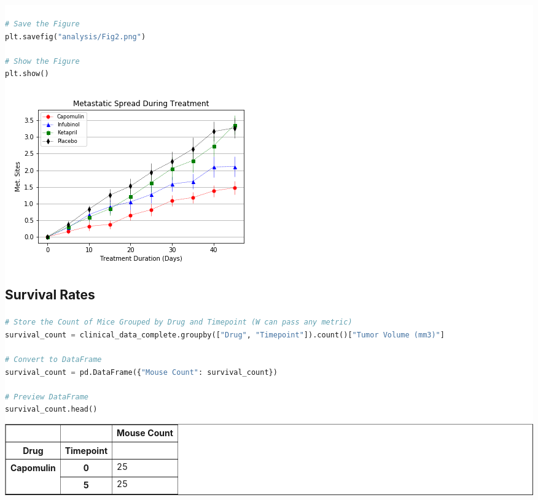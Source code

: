 ```python

# Save the Figure
plt.savefig("analysis/Fig2.png")

# Show the Figure
plt.show()
```

![Figure2](analysis/Fig2.png)

## Survival Rates

```python
# Store the Count of Mice Grouped by Drug and Timepoint (W can pass any metric)
survival_count = clinical_data_complete.groupby(["Drug", "Timepoint"]).count()["Tumor Volume (mm3)"]

# Convert to DataFrame
survival_count = pd.DataFrame({"Mouse Count": survival_count})

# Preview DataFrame
survival_count.head()
```

<div>
<table border="1" class="dataframe">
  <thead>
    <tr style="text-align: right;">
      <th></th>
      <th></th>
      <th>Mouse Count</th>
    </tr>
    <tr>
      <th>Drug</th>
      <th>Timepoint</th>
      <th></th>
    </tr>
  </thead>
  <tbody>
    <tr>
      <th rowspan="5" valign="top">Capomulin</th>
      <th>0</th>
      <td>25</td>
    </tr>
    <tr>
      <th>5</th>
      <td>25</td>
    </tr>
    <tr>